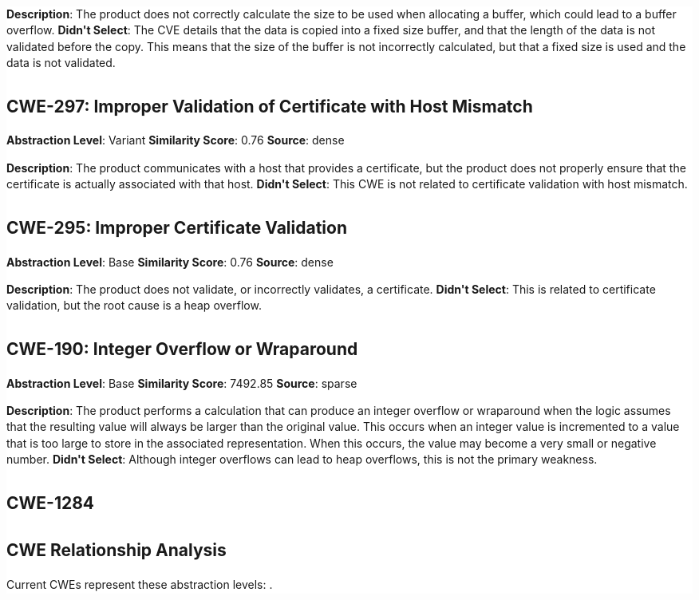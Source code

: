 **Description**:
The product does not correctly calculate the size to be used when allocating a buffer, which could lead to a buffer overflow.
**Didn't Select**: The CVE details that the data is copied into a fixed size buffer, and that the length of the data is not validated before the copy. This means that the size of the buffer is not incorrectly calculated, but that a fixed size is used and the data is not validated.

## CWE-297: Improper Validation of Certificate with Host Mismatch
**Abstraction Level**: Variant
**Similarity Score**: 0.76
**Source**: dense

**Description**:
The product communicates with a host that provides a certificate, but the product does not properly ensure that the certificate is actually associated with that host.
**Didn't Select**: This CWE is not related to certificate validation with host mismatch.

## CWE-295: Improper Certificate Validation
**Abstraction Level**: Base
**Similarity Score**: 0.76
**Source**: dense

**Description**:
The product does not validate, or incorrectly validates, a certificate.
**Didn't Select**: This is related to certificate validation, but the root cause is a heap overflow.

## CWE-190: Integer Overflow or Wraparound
**Abstraction Level**: Base
**Similarity Score**: 7492.85
**Source**: sparse

**Description**:
The product performs a calculation that can
         produce an integer overflow or wraparound when the logic
         assumes that the resulting value will always be larger than
         the original value. This occurs when an integer value is
         incremented to a value that is too large to store in the
         associated representation. When this occurs, the value may
         become a very small or negative number.
**Didn't Select**: Although integer overflows can lead to heap overflows, this is not the primary weakness.

## CWE-1284


## CWE Relationship Analysis

Current CWEs represent these abstraction levels: .
